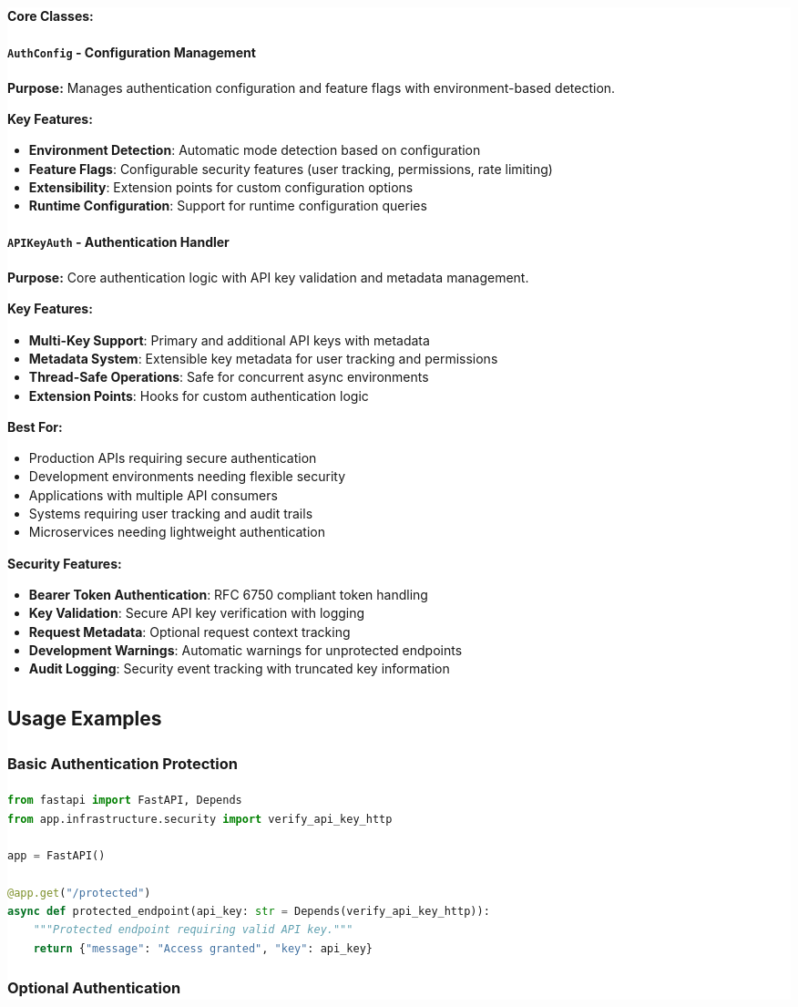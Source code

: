**Core Classes:**

#### `AuthConfig` - Configuration Management
**Purpose:** Manages authentication configuration and feature flags with environment-based detection.

**Key Features:**
- **Environment Detection**: Automatic mode detection based on configuration
- **Feature Flags**: Configurable security features (user tracking, permissions, rate limiting)
- **Extensibility**: Extension points for custom configuration options
- **Runtime Configuration**: Support for runtime configuration queries

#### `APIKeyAuth` - Authentication Handler
**Purpose:** Core authentication logic with API key validation and metadata management.

**Key Features:**
- **Multi-Key Support**: Primary and additional API keys with metadata
- **Metadata System**: Extensible key metadata for user tracking and permissions
- **Thread-Safe Operations**: Safe for concurrent async environments
- **Extension Points**: Hooks for custom authentication logic

**Best For:**
- Production APIs requiring secure authentication
- Development environments needing flexible security
- Applications with multiple API consumers
- Systems requiring user tracking and audit trails
- Microservices needing lightweight authentication

**Security Features:**
- **Bearer Token Authentication**: RFC 6750 compliant token handling
- **Key Validation**: Secure API key verification with logging
- **Request Metadata**: Optional request context tracking
- **Development Warnings**: Automatic warnings for unprotected endpoints
- **Audit Logging**: Security event tracking with truncated key information

## Usage Examples

### Basic Authentication Protection

```python
from fastapi import FastAPI, Depends
from app.infrastructure.security import verify_api_key_http

app = FastAPI()

@app.get("/protected")
async def protected_endpoint(api_key: str = Depends(verify_api_key_http)):
    """Protected endpoint requiring valid API key."""
    return {"message": "Access granted", "key": api_key}
```

### Optional Authentication
